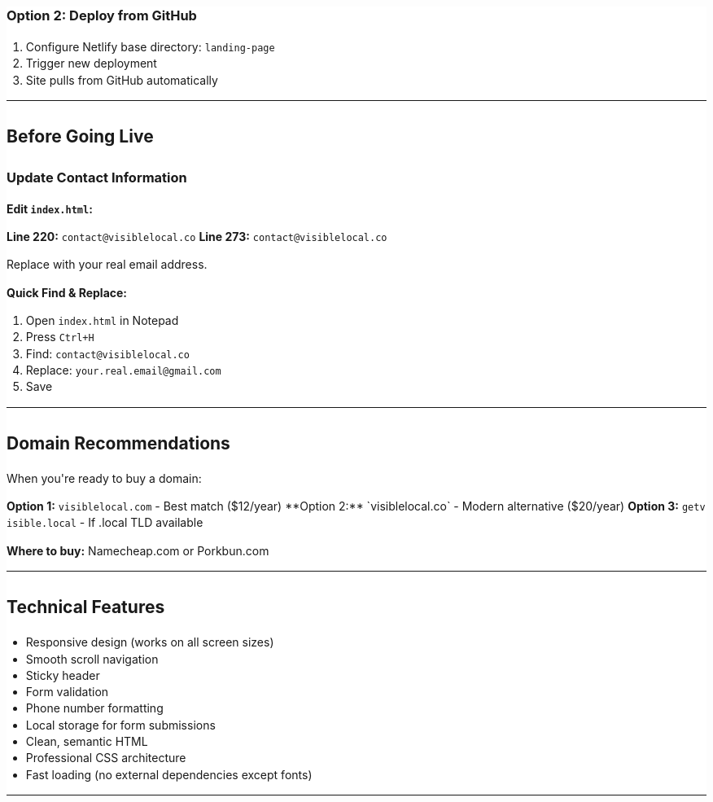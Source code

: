 ### Option 2: Deploy from GitHub

1. Configure Netlify base directory: `landing-page`
2. Trigger new deployment
3. Site pulls from GitHub automatically

---

## Before Going Live

### Update Contact Information

**Edit `index.html`:**

**Line 220:** `contact@visiblelocal.co`
**Line 273:** `contact@visiblelocal.co`

Replace with your real email address.

**Quick Find & Replace:**
1. Open `index.html` in Notepad
2. Press `Ctrl+H`
3. Find: `contact@visiblelocal.co`
4. Replace: `your.real.email@gmail.com`
5. Save

---

## Domain Recommendations

When you're ready to buy a domain:

**Option 1:** `visiblelocal.com` - Best match ($12/year)
**Option 2:** `visiblelocal.co` - Modern alternative ($20/year)
**Option 3:** `getvisible.local` - If .local TLD available

**Where to buy:** Namecheap.com or Porkbun.com

---

## Technical Features

- Responsive design (works on all screen sizes)
- Smooth scroll navigation
- Sticky header
- Form validation
- Phone number formatting
- Local storage for form submissions
- Clean, semantic HTML
- Professional CSS architecture
- Fast loading (no external dependencies except fonts)

---
